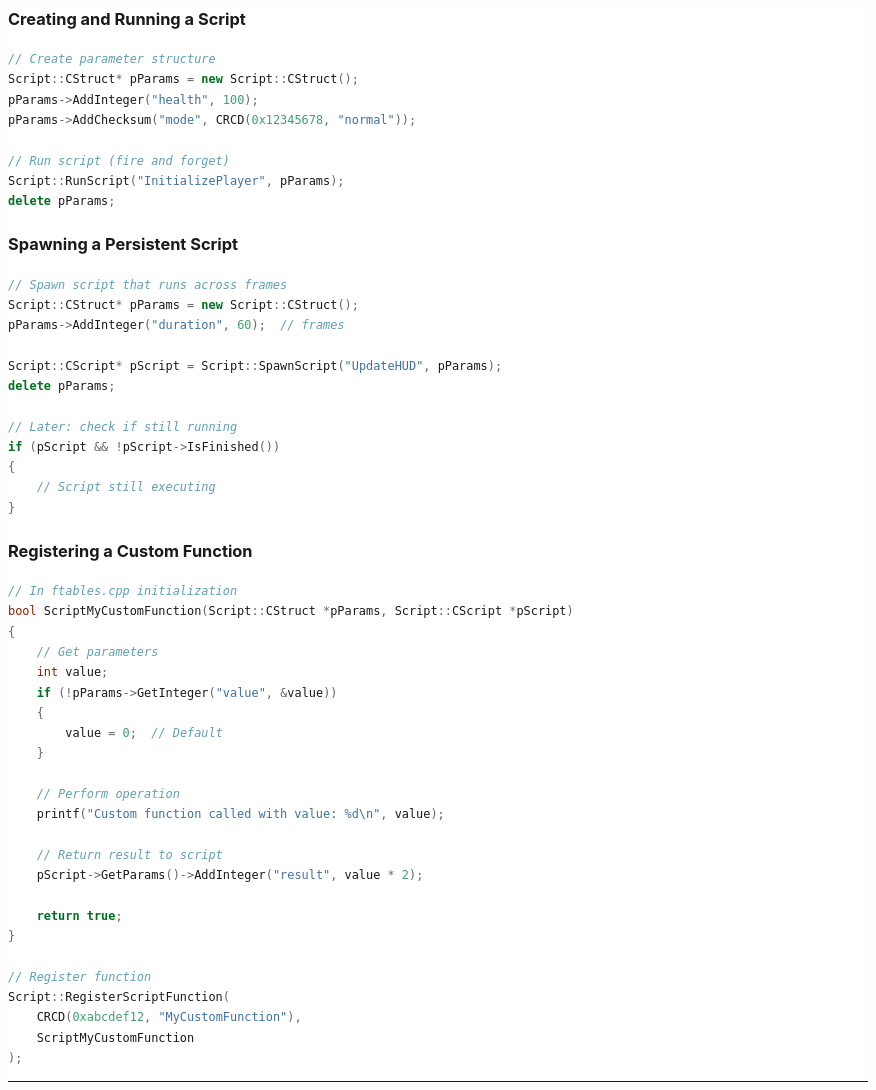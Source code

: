 ### Creating and Running a Script

```cpp
// Create parameter structure
Script::CStruct* pParams = new Script::CStruct();
pParams->AddInteger("health", 100);
pParams->AddChecksum("mode", CRCD(0x12345678, "normal"));

// Run script (fire and forget)
Script::RunScript("InitializePlayer", pParams);
delete pParams;
```

### Spawning a Persistent Script

```cpp
// Spawn script that runs across frames
Script::CStruct* pParams = new Script::CStruct();
pParams->AddInteger("duration", 60);  // frames

Script::CScript* pScript = Script::SpawnScript("UpdateHUD", pParams);
delete pParams;

// Later: check if still running
if (pScript && !pScript->IsFinished())
{
    // Script still executing
}
```

### Registering a Custom Function

```cpp
// In ftables.cpp initialization
bool ScriptMyCustomFunction(Script::CStruct *pParams, Script::CScript *pScript)
{
    // Get parameters
    int value;
    if (!pParams->GetInteger("value", &value))
    {
        value = 0;  // Default
    }
    
    // Perform operation
    printf("Custom function called with value: %d\n", value);
    
    // Return result to script
    pScript->GetParams()->AddInteger("result", value * 2);
    
    return true;
}

// Register function
Script::RegisterScriptFunction(
    CRCD(0xabcdef12, "MyCustomFunction"),
    ScriptMyCustomFunction
);
```

---